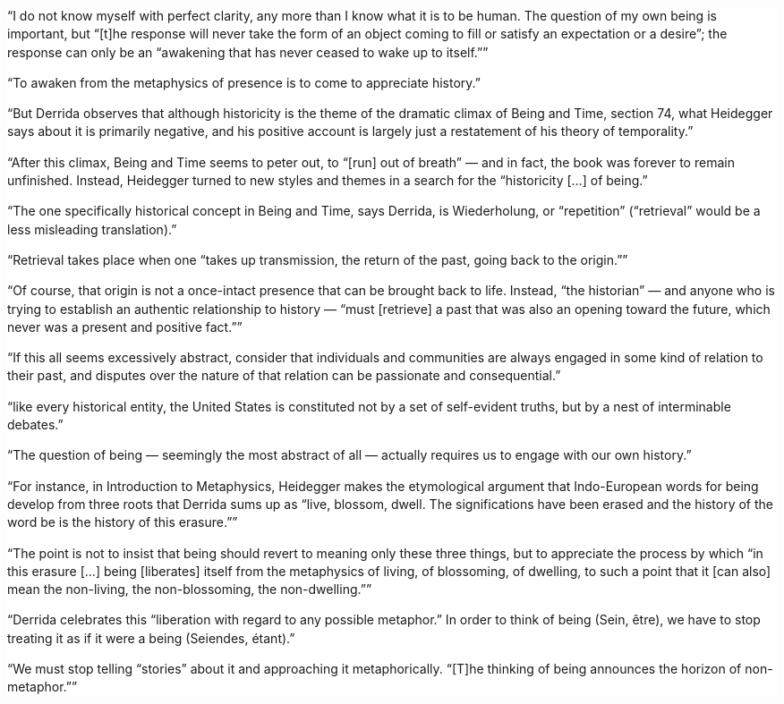 
“I do not know myself with perfect clarity, any more than I know what it is to be human. The question of my own being is important, but “[t]he response will never take the form of an object coming to fill or satisfy an expectation or a desire”; the response can only be an “awakening that has never ceased to wake up to itself.””


“To awaken from the metaphysics of presence is to come to appreciate history.”


“But Derrida observes that although historicity is the theme of the dramatic climax of Being and Time, section 74, what Heidegger says about it is primarily negative, and his positive account is largely just a restatement of his theory of temporality.”


“After this climax, Being and Time seems to peter out, to “[run] out of breath” — and in fact, the book was forever to remain unfinished. Instead, Heidegger turned to new styles and themes in a search for the “historicity […] of being.”


“The one specifically historical concept in Being and Time, says Derrida, is Wiederholung, or “repetition” (“retrieval” would be a less misleading translation).”


“Retrieval takes place when one “takes up transmission, the return of the past, going back to the origin.””


“Of course, that origin is not a once-intact presence that can be brought back to life. Instead, “the historian” — and anyone who is trying to establish an authentic relationship to history — “must [retrieve] a past that was also an opening toward the future, which never was a present and positive fact.””


“If this all seems excessively abstract, consider that individuals and communities are always engaged in some kind of relation to their past, and disputes over the nature of that relation can be passionate and consequential.”


“like every historical entity, the United States is constituted not by a set of self-evident truths, but by a nest of interminable debates.”


“The question of being — seemingly the most abstract of all — actually requires us to engage with our own history.”


“For instance, in Introduction to Metaphysics, Heidegger makes the etymological argument that Indo-European words for being develop from three roots that Derrida sums up as “live, blossom, dwell. The significations have been erased and the history of the word be is the history of this erasure.””


“The point is not to insist that being should revert to meaning only these three things, but to appreciate the process by which “in this erasure […] being [liberates] itself from the metaphysics of living, of blossoming, of dwelling, to such a point that it [can also] mean the non-living, the non-blossoming, the non-dwelling.””


“Derrida celebrates this “liberation with regard to any possible metaphor.” In order to think of being (Sein, être), we have to stop treating it as if it were a being (Seiendes, étant).”


“We must stop telling “stories” about it and approaching it metaphorically. “[T]he thinking of being announces the horizon of non-metaphor.””
